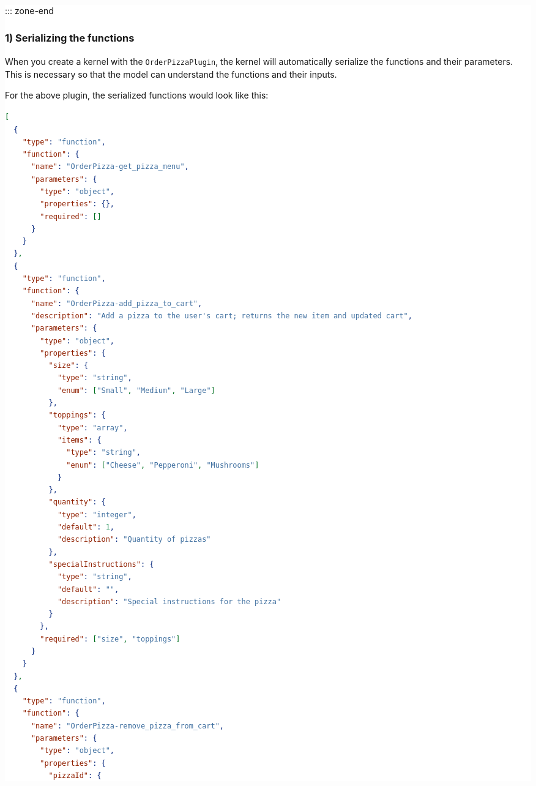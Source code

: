 ::: zone-end

### 1) Serializing the functions

When you create a kernel with the `OrderPizzaPlugin`, the kernel will automatically serialize the functions and their parameters. This is necessary so that the model can understand the functions and their inputs.

For the above plugin, the serialized functions would look like this:

```json
[
  {
    "type": "function",
    "function": {
      "name": "OrderPizza-get_pizza_menu",
      "parameters": {
        "type": "object",
        "properties": {},
        "required": []
      }
    }
  },
  {
    "type": "function",
    "function": {
      "name": "OrderPizza-add_pizza_to_cart",
      "description": "Add a pizza to the user's cart; returns the new item and updated cart",
      "parameters": {
        "type": "object",
        "properties": {
          "size": {
            "type": "string",
            "enum": ["Small", "Medium", "Large"]
          },
          "toppings": {
            "type": "array",
            "items": {
              "type": "string",
              "enum": ["Cheese", "Pepperoni", "Mushrooms"]
            }
          },
          "quantity": {
            "type": "integer",
            "default": 1,
            "description": "Quantity of pizzas"
          },
          "specialInstructions": {
            "type": "string",
            "default": "",
            "description": "Special instructions for the pizza"
          }
        },
        "required": ["size", "toppings"]
      }
    }
  },
  {
    "type": "function",
    "function": {
      "name": "OrderPizza-remove_pizza_from_cart",
      "parameters": {
        "type": "object",
        "properties": {
          "pizzaId": {
```
